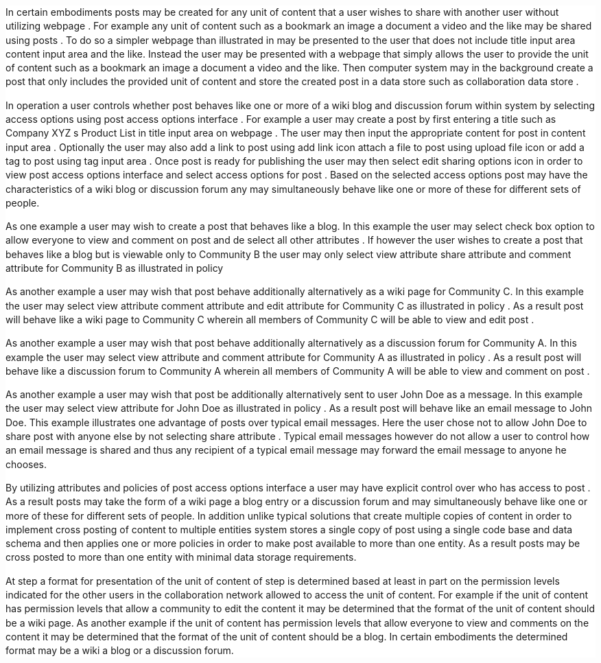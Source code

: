 In certain embodiments posts may be created for any unit of content that a user wishes to share with another user without utilizing webpage . For example any unit of content such as a bookmark an image a document a video and the like may be shared using posts . To do so a simpler webpage than illustrated in may be presented to the user that does not include title input area content input area and the like. Instead the user may be presented with a webpage that simply allows the user to provide the unit of content such as a bookmark an image a document a video and the like. Then computer system may in the background create a post that only includes the provided unit of content and store the created post in a data store such as collaboration data store .

In operation a user controls whether post behaves like one or more of a wiki blog and discussion forum within system by selecting access options using post access options interface . For example a user may create a post by first entering a title such as Company XYZ s Product List in title input area on webpage . The user may then input the appropriate content for post in content input area . Optionally the user may also add a link to post using add link icon attach a file to post using upload file icon or add a tag to post using tag input area . Once post is ready for publishing the user may then select edit sharing options icon in order to view post access options interface and select access options for post . Based on the selected access options post may have the characteristics of a wiki blog or discussion forum any may simultaneously behave like one or more of these for different sets of people.

As one example a user may wish to create a post that behaves like a blog. In this example the user may select check box option to allow everyone to view and comment on post and de select all other attributes . If however the user wishes to create a post that behaves like a blog but is viewable only to Community B the user may only select view attribute share attribute and comment attribute for Community B as illustrated in policy

As another example a user may wish that post behave additionally alternatively as a wiki page for Community C. In this example the user may select view attribute comment attribute and edit attribute for Community C as illustrated in policy . As a result post will behave like a wiki page to Community C wherein all members of Community C will be able to view and edit post .

As another example a user may wish that post behave additionally alternatively as a discussion forum for Community A. In this example the user may select view attribute and comment attribute for Community A as illustrated in policy . As a result post will behave like a discussion forum to Community A wherein all members of Community A will be able to view and comment on post .

As another example a user may wish that post be additionally alternatively sent to user John Doe as a message. In this example the user may select view attribute for John Doe as illustrated in policy . As a result post will behave like an email message to John Doe. This example illustrates one advantage of posts over typical email messages. Here the user chose not to allow John Doe to share post with anyone else by not selecting share attribute . Typical email messages however do not allow a user to control how an email message is shared and thus any recipient of a typical email message may forward the email message to anyone he chooses.

By utilizing attributes and policies of post access options interface a user may have explicit control over who has access to post . As a result posts may take the form of a wiki page a blog entry or a discussion forum and may simultaneously behave like one or more of these for different sets of people. In addition unlike typical solutions that create multiple copies of content in order to implement cross posting of content to multiple entities system stores a single copy of post using a single code base and data schema and then applies one or more policies in order to make post available to more than one entity. As a result posts may be cross posted to more than one entity with minimal data storage requirements.

At step a format for presentation of the unit of content of step is determined based at least in part on the permission levels indicated for the other users in the collaboration network allowed to access the unit of content. For example if the unit of content has permission levels that allow a community to edit the content it may be determined that the format of the unit of content should be a wiki page. As another example if the unit of content has permission levels that allow everyone to view and comments on the content it may be determined that the format of the unit of content should be a blog. In certain embodiments the determined format may be a wiki a blog or a discussion forum.
